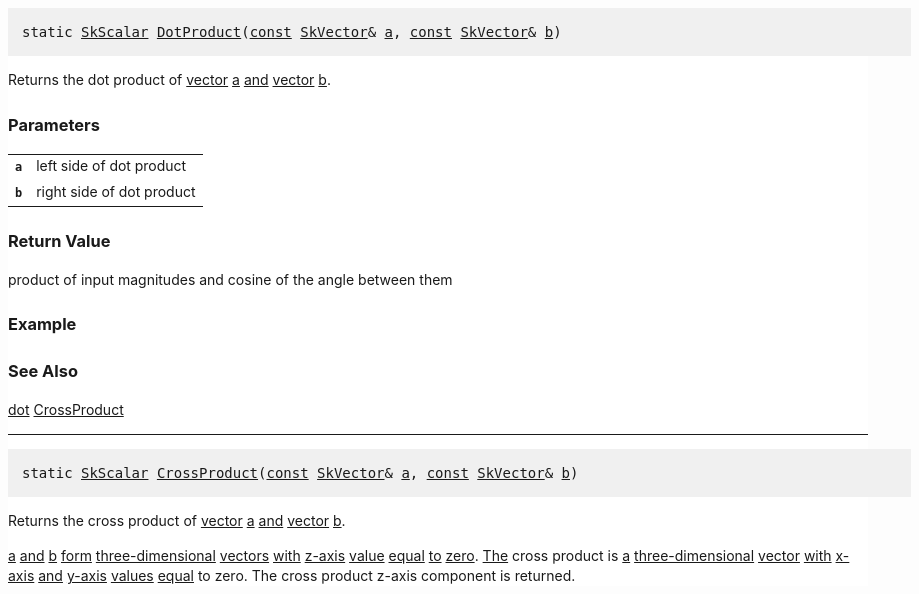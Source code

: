 <pre style="padding: 1em 1em 1em 1em; width: 62.5em;background-color: #f0f0f0">
static <a href='undocumented#SkScalar'>SkScalar</a> <a href='#SkPoint_DotProduct'>DotProduct</a>(<a href='#SkPoint_DotProduct'>const</a> <a href='SkPoint_Reference#SkVector'>SkVector</a>& <a href='SkPoint_Reference#SkVector'>a</a>, <a href='SkPoint_Reference#SkVector'>const</a> <a href='SkPoint_Reference#SkVector'>SkVector</a>& <a href='SkPoint_Reference#SkVector'>b</a>)
</pre>

Returns the dot product of <a href='SkPoint_Reference#Vector'>vector</a> <a href='#SkPoint_DotProduct_a'>a</a> <a href='#SkPoint_DotProduct_a'>and</a> <a href='SkPoint_Reference#Vector'>vector</a> <a href='#SkPoint_DotProduct_b'>b</a>.

### Parameters

<table>  <tr>    <td><a name='SkPoint_DotProduct_a'><code><strong>a</strong></code></a></td>
    <td>left side of dot product</td>
  </tr>
  <tr>    <td><a name='SkPoint_DotProduct_b'><code><strong>b</strong></code></a></td>
    <td>right side of dot product</td>
  </tr>
</table>

### Return Value

product of input magnitudes and cosine of the angle between them

### Example

<div><fiddle-embed name="496db0131a003162faba7d7f98b30340"></fiddle-embed></div>

### See Also

<a href='#SkPoint_dot'>dot</a> <a href='#SkPoint_CrossProduct'>CrossProduct</a>

<a name='SkPoint_CrossProduct'></a>

---

<pre style="padding: 1em 1em 1em 1em; width: 62.5em;background-color: #f0f0f0">
static <a href='undocumented#SkScalar'>SkScalar</a> <a href='#SkPoint_CrossProduct'>CrossProduct</a>(<a href='#SkPoint_CrossProduct'>const</a> <a href='SkPoint_Reference#SkVector'>SkVector</a>& <a href='SkPoint_Reference#SkVector'>a</a>, <a href='SkPoint_Reference#SkVector'>const</a> <a href='SkPoint_Reference#SkVector'>SkVector</a>& <a href='SkPoint_Reference#SkVector'>b</a>)
</pre>

Returns the cross product of <a href='SkPoint_Reference#Vector'>vector</a> <a href='#SkPoint_CrossProduct_a'>a</a> <a href='#SkPoint_CrossProduct_a'>and</a> <a href='SkPoint_Reference#Vector'>vector</a> <a href='#SkPoint_CrossProduct_b'>b</a>.

<a href='#SkPoint_CrossProduct_a'>a</a> <a href='#SkPoint_CrossProduct_a'>and</a> <a href='#SkPoint_CrossProduct_b'>b</a> <a href='#SkPoint_CrossProduct_b'>form</a> <a href='#SkPoint_CrossProduct_b'>three-dimensional</a> <a href='SkPoint_Reference#Vector'>vectors</a> <a href='SkPoint_Reference#Vector'>with</a> <a href='SkPoint_Reference#Vector'>z-axis</a> <a href='SkPoint_Reference#Vector'>value</a> <a href='SkPoint_Reference#Vector'>equal</a> <a href='SkPoint_Reference#Vector'>to</a> <a href='SkPoint_Reference#Vector'>zero</a>. <a href='SkPoint_Reference#Vector'>The</a>
cross product is <a href='#SkPoint_CrossProduct_a'>a</a> <a href='#SkPoint_CrossProduct_a'>three-dimensional</a> <a href='SkPoint_Reference#Vector'>vector</a> <a href='SkPoint_Reference#Vector'>with</a> <a href='SkPoint_Reference#Vector'>x-axis</a> <a href='SkPoint_Reference#Vector'>and</a> <a href='SkPoint_Reference#Vector'>y-axis</a> <a href='SkPoint_Reference#Vector'>values</a> <a href='SkPoint_Reference#Vector'>equal</a>
to zero. The cross product z-axis component is returned.
